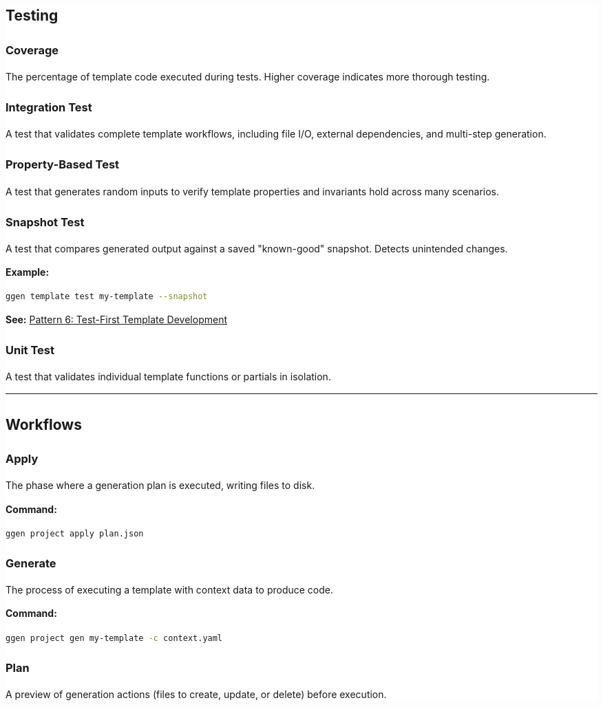 ## Testing

### Coverage
The percentage of template code executed during tests. Higher coverage indicates more thorough testing.

### Integration Test
A test that validates complete template workflows, including file I/O, external dependencies, and multi-step generation.

### Property-Based Test
A test that generates random inputs to verify template properties and invariants hold across many scenarios.

### Snapshot Test
A test that compares generated output against a saved "known-good" snapshot. Detects unintended changes.

**Example:**
```bash
ggen template test my-template --snapshot
```

**See:** [Pattern 6: Test-First Template Development](../patterns/006_test_first_templates.md)

### Unit Test
A test that validates individual template functions or partials in isolation.

---

## Workflows

### Apply
The phase where a generation plan is executed, writing files to disk.

**Command:**
```bash
ggen project apply plan.json
```

### Generate
The process of executing a template with context data to produce code.

**Command:**
```bash
ggen project gen my-template -c context.yaml
```

### Plan
A preview of generation actions (files to create, update, or delete) before execution.
